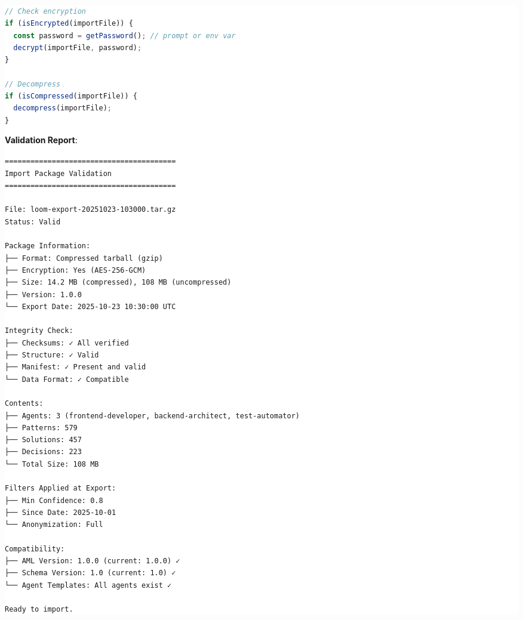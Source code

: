    ```javascript
   // Check encryption
   if (isEncrypted(importFile)) {
     const password = getPassword(); // prompt or env var
     decrypt(importFile, password);
   }

   // Decompress
   if (isCompressed(importFile)) {
     decompress(importFile);
   }
   ```

   **Validation Report**:
   ```
   ========================================
   Import Package Validation
   ========================================

   File: loom-export-20251023-103000.tar.gz
   Status: Valid

   Package Information:
   ├── Format: Compressed tarball (gzip)
   ├── Encryption: Yes (AES-256-GCM)
   ├── Size: 14.2 MB (compressed), 108 MB (uncompressed)
   ├── Version: 1.0.0
   └── Export Date: 2025-10-23 10:30:00 UTC

   Integrity Check:
   ├── Checksums: ✓ All verified
   ├── Structure: ✓ Valid
   ├── Manifest: ✓ Present and valid
   └── Data Format: ✓ Compatible

   Contents:
   ├── Agents: 3 (frontend-developer, backend-architect, test-automator)
   ├── Patterns: 579
   ├── Solutions: 457
   ├── Decisions: 223
   └── Total Size: 108 MB

   Filters Applied at Export:
   ├── Min Confidence: 0.8
   ├── Since Date: 2025-10-01
   └── Anonymization: Full

   Compatibility:
   ├── AML Version: 1.0.0 (current: 1.0.0) ✓
   ├── Schema Version: 1.0 (current: 1.0) ✓
   └── Agent Templates: All agents exist ✓

   Ready to import.
   ```
